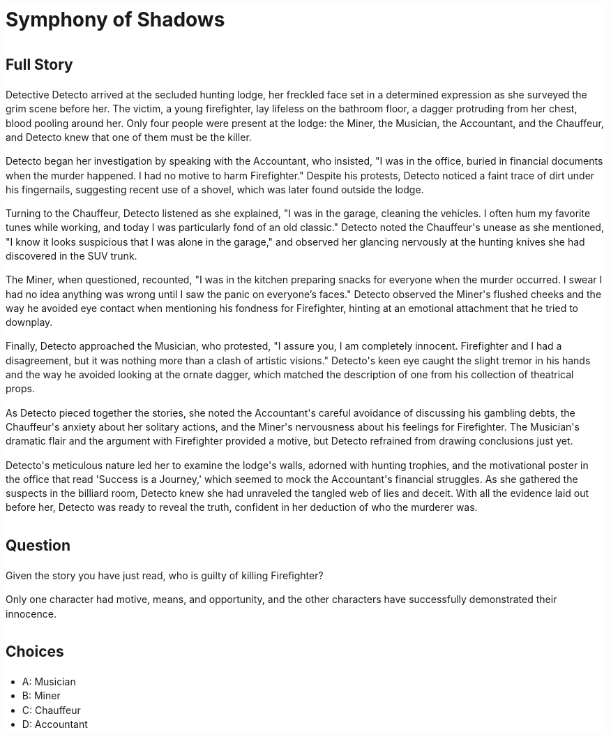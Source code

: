# Symphony of Shadows

## Full Story

Detective Detecto arrived at the secluded hunting lodge, her freckled face set in a determined expression as she surveyed the grim scene before her. The victim, a young firefighter, lay lifeless on the bathroom floor, a dagger protruding from her chest, blood pooling around her. Only four people were present at the lodge: the Miner, the Musician, the Accountant, and the Chauffeur, and Detecto knew that one of them must be the killer.

Detecto began her investigation by speaking with the Accountant, who insisted, "I was in the office, buried in financial documents when the murder happened. I had no motive to harm Firefighter." Despite his protests, Detecto noticed a faint trace of dirt under his fingernails, suggesting recent use of a shovel, which was later found outside the lodge.

Turning to the Chauffeur, Detecto listened as she explained, "I was in the garage, cleaning the vehicles. I often hum my favorite tunes while working, and today I was particularly fond of an old classic." Detecto noted the Chauffeur's unease as she mentioned, "I know it looks suspicious that I was alone in the garage," and observed her glancing nervously at the hunting knives she had discovered in the SUV trunk.

The Miner, when questioned, recounted, "I was in the kitchen preparing snacks for everyone when the murder occurred. I swear I had no idea anything was wrong until I saw the panic on everyone’s faces." Detecto observed the Miner's flushed cheeks and the way he avoided eye contact when mentioning his fondness for Firefighter, hinting at an emotional attachment that he tried to downplay.

Finally, Detecto approached the Musician, who protested, "I assure you, I am completely innocent. Firefighter and I had a disagreement, but it was nothing more than a clash of artistic visions." Detecto's keen eye caught the slight tremor in his hands and the way he avoided looking at the ornate dagger, which matched the description of one from his collection of theatrical props.

As Detecto pieced together the stories, she noted the Accountant's careful avoidance of discussing his gambling debts, the Chauffeur's anxiety about her solitary actions, and the Miner's nervousness about his feelings for Firefighter. The Musician's dramatic flair and the argument with Firefighter provided a motive, but Detecto refrained from drawing conclusions just yet.

Detecto's meticulous nature led her to examine the lodge's walls, adorned with hunting trophies, and the motivational poster in the office that read 'Success is a Journey,' which seemed to mock the Accountant's financial struggles. As she gathered the suspects in the billiard room, Detecto knew she had unraveled the tangled web of lies and deceit. With all the evidence laid out before her, Detecto was ready to reveal the truth, confident in her deduction of who the murderer was.

## Question

Given the story you have just read, who is guilty of killing Firefighter?

Only one character had motive, means, and opportunity, and the other characters have successfully demonstrated their innocence.

## Choices

- A: Musician
- B: Miner
- C: Chauffeur
- D: Accountant
